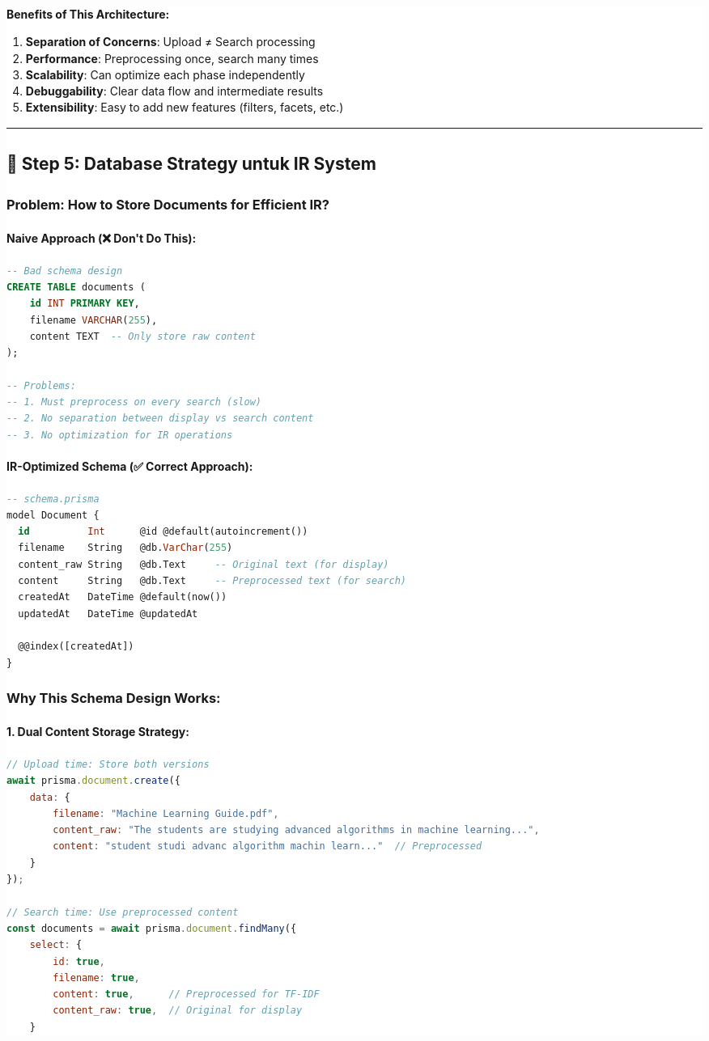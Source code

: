 **Benefits of This Architecture:**
1. **Separation of Concerns**: Upload ≠ Search processing
2. **Performance**: Preprocessing once, search many times
3. **Scalability**: Can optimize each phase independently  
4. **Debuggability**: Clear data flow and intermediate results
5. **Extensibility**: Easy to add new features (filters, facets, etc.)

---

## 💾 **Step 5: Database Strategy untuk IR System**

### **Problem: How to Store Documents for Efficient IR?**

#### **Naive Approach (❌ Don't Do This):**
```sql
-- Bad schema design
CREATE TABLE documents (
    id INT PRIMARY KEY,
    filename VARCHAR(255),
    content TEXT  -- Only store raw content
);

-- Problems:
-- 1. Must preprocess on every search (slow)
-- 2. No separation between display vs search content
-- 3. No optimization for IR operations
```

#### **IR-Optimized Schema (✅ Correct Approach):**
```sql
-- schema.prisma
model Document {
  id          Int      @id @default(autoincrement())
  filename    String   @db.VarChar(255)
  content_raw String   @db.Text     -- Original text (for display)
  content     String   @db.Text     -- Preprocessed text (for search)
  createdAt   DateTime @default(now())
  updatedAt   DateTime @updatedAt
  
  @@index([createdAt])
}
```

### **Why This Schema Design Works:**

#### **1. Dual Content Storage Strategy:**
```javascript
// Upload time: Store both versions
await prisma.document.create({
    data: {
        filename: "Machine Learning Guide.pdf",
        content_raw: "The students are studying advanced algorithms in machine learning...",
        content: "student studi advanc algorithm machin learn..."  // Preprocessed
    }
});

// Search time: Use preprocessed content
const documents = await prisma.document.findMany({
    select: {
        id: true,
        filename: true,
        content: true,      // Preprocessed for TF-IDF
        content_raw: true,  // Original for display
    }
```
